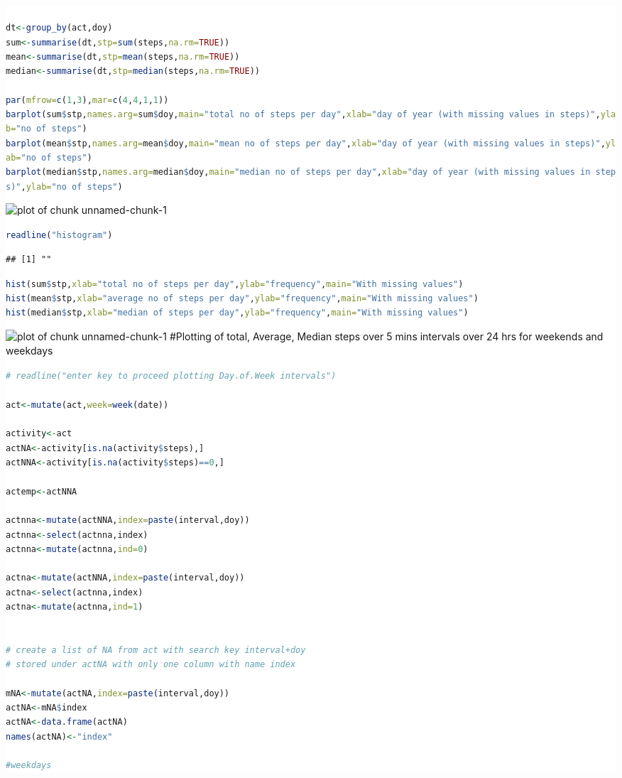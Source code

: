 ```r

dt<-group_by(act,doy)
sum<-summarise(dt,stp=sum(steps,na.rm=TRUE))
mean<-summarise(dt,stp=mean(steps,na.rm=TRUE))
median<-summarise(dt,stp=median(steps,na.rm=TRUE))

par(mfrow=c(1,3),mar=c(4,4,1,1))
barplot(sum$stp,names.arg=sum$doy,main="total no of steps per day",xlab="day of year (with missing values in steps)",ylab="no of steps")
barplot(mean$stp,names.arg=mean$doy,main="mean no of steps per day",xlab="day of year (with missing values in steps)",ylab="no of steps")
barplot(median$stp,names.arg=median$doy,main="median no of steps per day",xlab="day of year (with missing values in steps)",ylab="no of steps")
```

![plot of chunk unnamed-chunk-1](figure/unnamed-chunk-1-1.png)

```r
readline("histogram")
```

```
## [1] ""
```

```r
hist(sum$stp,xlab="total no of steps per day",ylab="frequency",main="With missing values")
hist(mean$stp,xlab="average no of steps per day",ylab="frequency",main="With missing values")
hist(median$stp,xlab="median of steps per day",ylab="frequency",main="With missing values")
```

![plot of chunk unnamed-chunk-1](figure/unnamed-chunk-1-2.png)
#Plotting of total, Average, Median steps over 5 mins intervals over 24 hrs for weekends and weekdays


```r
# readline("enter key to proceed plotting Day.of.Week intervals")

act<-mutate(act,week=week(date))

activity<-act
actNA<-activity[is.na(activity$steps),]
actNNA<-activity[is.na(activity$steps)==0,]

actemp<-actNNA

actnna<-mutate(actNNA,index=paste(interval,doy))
actnna<-select(actnna,index)
actnna<-mutate(actnna,ind=0)

actna<-mutate(actNNA,index=paste(interval,doy))
actna<-select(actnna,index)
actna<-mutate(actnna,ind=1)


# create a list of NA from act with search key interval+doy
# stored under actNA with only one column with name index

mNA<-mutate(actNA,index=paste(interval,doy))
actNA<-mNA$index
actNA<-data.frame(actNA)
names(actNA)<-"index"

#weekdays

```
